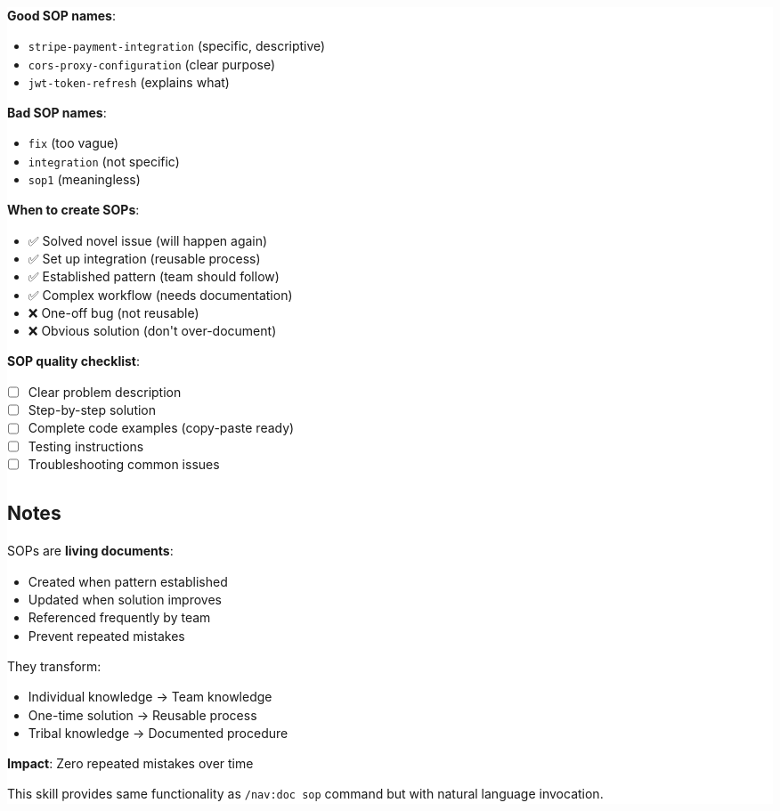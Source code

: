 **Good SOP names**:
- `stripe-payment-integration` (specific, descriptive)
- `cors-proxy-configuration` (clear purpose)
- `jwt-token-refresh` (explains what)

**Bad SOP names**:
- `fix` (too vague)
- `integration` (not specific)
- `sop1` (meaningless)

**When to create SOPs**:
- ✅ Solved novel issue (will happen again)
- ✅ Set up integration (reusable process)
- ✅ Established pattern (team should follow)
- ✅ Complex workflow (needs documentation)
- ❌ One-off bug (not reusable)
- ❌ Obvious solution (don't over-document)

**SOP quality checklist**:
- [ ] Clear problem description
- [ ] Step-by-step solution
- [ ] Complete code examples (copy-paste ready)
- [ ] Testing instructions
- [ ] Troubleshooting common issues

## Notes

SOPs are **living documents**:
- Created when pattern established
- Updated when solution improves
- Referenced frequently by team
- Prevent repeated mistakes

They transform:
- Individual knowledge → Team knowledge
- One-time solution → Reusable process
- Tribal knowledge → Documented procedure

**Impact**: Zero repeated mistakes over time

This skill provides same functionality as `/nav:doc sop` command but with natural language invocation.
